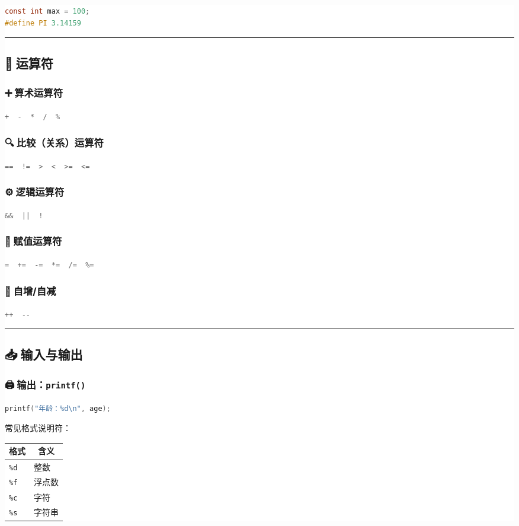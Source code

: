 ```c
const int max = 100;
#define PI 3.14159
```

---

## 🧮 运算符

### ➕ 算术运算符

```c
+  -  *  /  %
```

### 🔍 比较（关系）运算符

```c
==  !=  >  <  >=  <=
```

### ⚙️ 逻辑运算符

```c
&&  ||  !
```

### 📌 赋值运算符

```c
=  +=  -=  *=  /=  %=
```

### 🔁 自增/自减

```c
++  --
```

---

## 📥 输入与输出

### 🖨️ 输出：`printf()`

```c
printf("年龄：%d\n", age);
```

常见格式说明符：

|格式|含义|
|---|---|
|`%d`|整数|
|`%f`|浮点数|
|`%c`|字符|
|`%s`|字符串|

